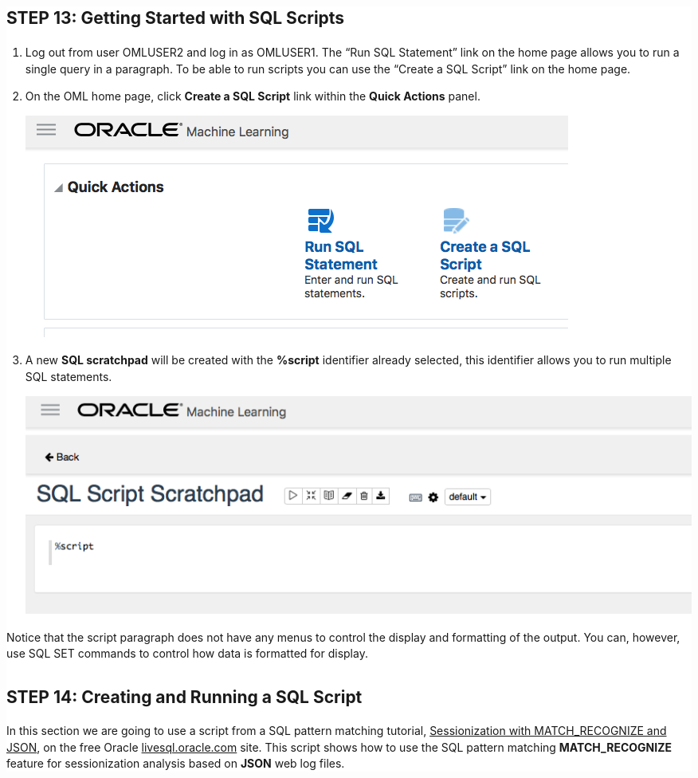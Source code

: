## STEP 13: Getting Started with SQL Scripts

1. Log out from user OMLUSER2 and log in as OMLUSER1.
The “Run SQL Statement” link on the home page allows you to run a single query in a paragraph. To be able to run scripts you can use the “Create a SQL Script” link on the home page.

2. On the OML home page, click **Create a SQL Script** link within the **Quick Actions** panel.

    ![](./images/Picture700-45.png " ")

3. A new **SQL scratchpad** will be created with the **%script** identifier already selected, this identifier allows you to run multiple SQL statements.

    ![](./images/Picture700-46.png " ")

Notice that the script paragraph does not have any menus to control the display and formatting of the output. You can, however, use SQL SET commands to control how data is formatted for display.

## STEP 14: Creating and Running a SQL Script

In this section we are going to use a script from a SQL pattern matching tutorial, <a href="https://livesql.oracle.com/apex/livesql/file/tutorial_EWB8G5JBSHAGM9FB2GL4V5CAQ.html" target="\_blank">Sessionization with MATCH\_RECOGNIZE and JSON</a>, on the free Oracle <a href="http://livesql.oracle.com/" target="\_blank">livesql.oracle.com</a> site. This script shows how to use the SQL pattern matching **MATCH\_RECOGNIZE** feature for sessionization analysis based on **JSON** web log files.
